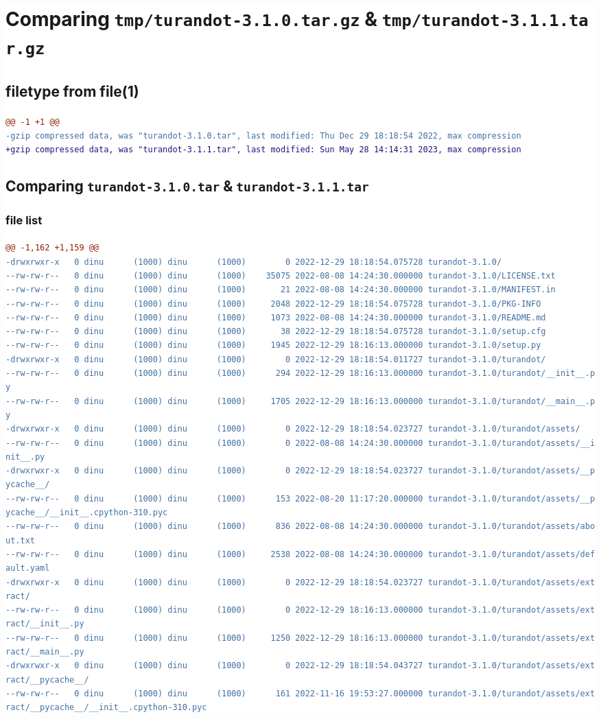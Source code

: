 # Comparing `tmp/turandot-3.1.0.tar.gz` & `tmp/turandot-3.1.1.tar.gz`

## filetype from file(1)

```diff
@@ -1 +1 @@
-gzip compressed data, was "turandot-3.1.0.tar", last modified: Thu Dec 29 18:18:54 2022, max compression
+gzip compressed data, was "turandot-3.1.1.tar", last modified: Sun May 28 14:14:31 2023, max compression
```

## Comparing `turandot-3.1.0.tar` & `turandot-3.1.1.tar`

### file list

```diff
@@ -1,162 +1,159 @@
-drwxrwxr-x   0 dinu      (1000) dinu      (1000)        0 2022-12-29 18:18:54.075728 turandot-3.1.0/
--rw-rw-r--   0 dinu      (1000) dinu      (1000)    35075 2022-08-08 14:24:30.000000 turandot-3.1.0/LICENSE.txt
--rw-rw-r--   0 dinu      (1000) dinu      (1000)       21 2022-08-08 14:24:30.000000 turandot-3.1.0/MANIFEST.in
--rw-rw-r--   0 dinu      (1000) dinu      (1000)     2048 2022-12-29 18:18:54.075728 turandot-3.1.0/PKG-INFO
--rw-rw-r--   0 dinu      (1000) dinu      (1000)     1073 2022-08-08 14:24:30.000000 turandot-3.1.0/README.md
--rw-rw-r--   0 dinu      (1000) dinu      (1000)       38 2022-12-29 18:18:54.075728 turandot-3.1.0/setup.cfg
--rw-rw-r--   0 dinu      (1000) dinu      (1000)     1945 2022-12-29 18:16:13.000000 turandot-3.1.0/setup.py
-drwxrwxr-x   0 dinu      (1000) dinu      (1000)        0 2022-12-29 18:18:54.011727 turandot-3.1.0/turandot/
--rw-rw-r--   0 dinu      (1000) dinu      (1000)      294 2022-12-29 18:16:13.000000 turandot-3.1.0/turandot/__init__.py
--rw-rw-r--   0 dinu      (1000) dinu      (1000)     1705 2022-12-29 18:16:13.000000 turandot-3.1.0/turandot/__main__.py
-drwxrwxr-x   0 dinu      (1000) dinu      (1000)        0 2022-12-29 18:18:54.023727 turandot-3.1.0/turandot/assets/
--rw-rw-r--   0 dinu      (1000) dinu      (1000)        0 2022-08-08 14:24:30.000000 turandot-3.1.0/turandot/assets/__init__.py
-drwxrwxr-x   0 dinu      (1000) dinu      (1000)        0 2022-12-29 18:18:54.023727 turandot-3.1.0/turandot/assets/__pycache__/
--rw-rw-r--   0 dinu      (1000) dinu      (1000)      153 2022-08-20 11:17:20.000000 turandot-3.1.0/turandot/assets/__pycache__/__init__.cpython-310.pyc
--rw-rw-r--   0 dinu      (1000) dinu      (1000)      836 2022-08-08 14:24:30.000000 turandot-3.1.0/turandot/assets/about.txt
--rw-rw-r--   0 dinu      (1000) dinu      (1000)     2538 2022-08-08 14:24:30.000000 turandot-3.1.0/turandot/assets/default.yaml
-drwxrwxr-x   0 dinu      (1000) dinu      (1000)        0 2022-12-29 18:18:54.023727 turandot-3.1.0/turandot/assets/extract/
--rw-rw-r--   0 dinu      (1000) dinu      (1000)        0 2022-12-29 18:16:13.000000 turandot-3.1.0/turandot/assets/extract/__init__.py
--rw-rw-r--   0 dinu      (1000) dinu      (1000)     1250 2022-12-29 18:16:13.000000 turandot-3.1.0/turandot/assets/extract/__main__.py
-drwxrwxr-x   0 dinu      (1000) dinu      (1000)        0 2022-12-29 18:18:54.043727 turandot-3.1.0/turandot/assets/extract/__pycache__/
--rw-rw-r--   0 dinu      (1000) dinu      (1000)      161 2022-11-16 19:53:27.000000 turandot-3.1.0/turandot/assets/extract/__pycache__/__init__.cpython-310.pyc
```